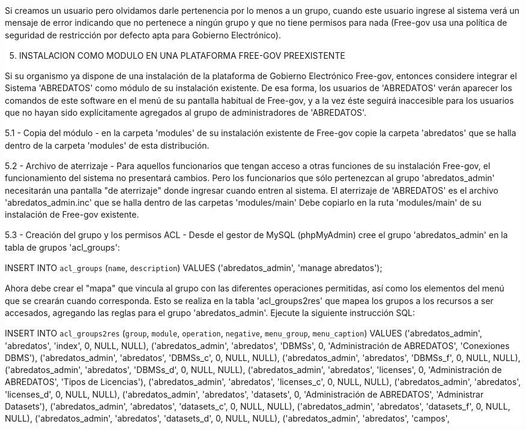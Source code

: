Si creamos un usuario pero olvidamos darle pertenencia por lo menos a un grupo,
cuando este usuario ingrese al sistema verá un mensaje de error indicando que
no pertenece a ningún grupo y que no tiene permisos para nada (Free-gov usa una
política de seguridad de restricción por defecto apta para Gobierno Electrónico).
  
  
  
5) INSTALACION COMO MODULO EN UNA PLATAFORMA FREE-GOV PREEXISTENTE 
 
Si su organismo ya dispone de una instalación de la plataforma de Gobierno 
Electrónico Free-gov, entonces considere integrar el Sistema 'ABREDATOS'
como módulo de su instalación existente.
De esa forma, los usuarios de 'ABREDATOS' verán aparecer los comandos
de este software en el menú de su pantalla habitual de Free-gov, y a la vez éste
seguirá inaccesible para los usuarios que no hayan sido explícitamente agregados
al grupo de administradores de 'ABREDATOS'.

5.1 - Copia del módulo - en la carpeta 'modules' de su instalación existente de
Free-gov copie la carpeta 'abredatos' que se halla dentro de la carpeta 'modules'
de esta distribución.

5.2 - Archivo de aterrizaje - Para aquellos funcionarios que tengan acceso a otras 
funciones de su instalación Free-gov, el funcionamiento del sistema no presentará
cambios. Pero los funcionarios que sólo pertenezcan al grupo 'abredatos_admin'
necesitarán una pantalla "de aterrizaje" donde ingresar cuando entren al sistema.
El aterrizaje de 'ABREDATOS' es el archivo 'abredatos_admin.inc' que 
se halla dentro de las carpetas 'modules/main' Debe copiarlo en la ruta 
'modules/main' de su instalación de Free-gov existente.

5.3 - Creación del grupo y los permisos ACL - Desde el gestor de MySQL (phpMyAdmin)
cree el grupo 'abredatos_admin' en la tabla de grupos 'acl_groups':

  INSERT INTO `acl_groups` (`name`, `description`) VALUES
  ('abredatos_admin', 'manage abredatos');

Ahora debe crear el "mapa" que vincula al grupo con las diferentes operaciones 
permitidas, así como los elementos del menú que se crearán cuando corresponda.
Esto se realiza en la tabla 'acl_groups2res' que mapea los grupos a los recursos a
ser accesados, agregando las reglas para el grupo 'abredatos_admin'. Ejecute la 
siguiente instrucción SQL:
    
   INSERT INTO `acl_groups2res` (`group`, `module`, `operation`, 
   `negative`, `menu_group`, `menu_caption`) VALUES
   ('abredatos_admin', 'abredatos', 'index', 
     0, NULL, NULL),
   ('abredatos_admin', 'abredatos', 'DBMSs', 
     0, 'Administración de ABREDATOS', 'Conexiones DBMS'),
   ('abredatos_admin', 'abredatos', 'DBMSs_c', 
     0, NULL, NULL),
   ('abredatos_admin', 'abredatos', 'DBMSs_f', 
     0, NULL, NULL),
   ('abredatos_admin', 'abredatos', 'DBMSs_d', 
     0, NULL, NULL),
   ('abredatos_admin', 'abredatos', 'licenses', 
     0, 'Administración de ABREDATOS', 'Tipos de Licencias'),
   ('abredatos_admin', 'abredatos', 'licenses_c', 
     0, NULL, NULL),
   ('abredatos_admin', 'abredatos', 'licenses_d', 
     0, NULL, NULL),
   ('abredatos_admin', 'abredatos', 'datasets', 
     0, 'Administración de ABREDATOS', 'Administrar Datasets'),
   ('abredatos_admin', 'abredatos', 'datasets_c', 
     0, NULL, NULL),
   ('abredatos_admin', 'abredatos', 'datasets_f', 
     0, NULL, NULL),
   ('abredatos_admin', 'abredatos', 'datasets_d', 
     0, NULL, NULL),
   ('abredatos_admin', 'abredatos', 'campos', 